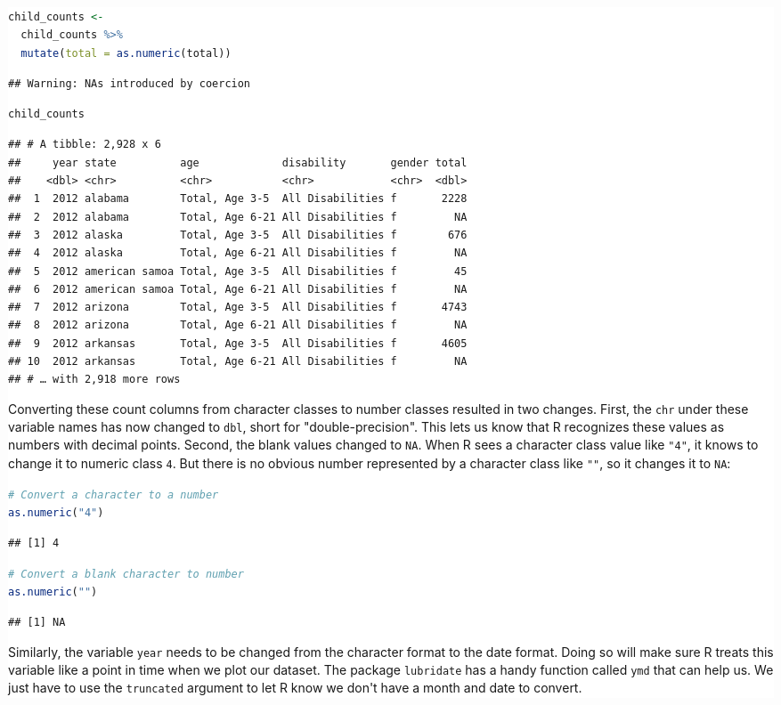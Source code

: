 
```r
child_counts <-
  child_counts %>%
  mutate(total = as.numeric(total))
```

```
## Warning: NAs introduced by coercion
```

```r
child_counts
```

```
## # A tibble: 2,928 x 6
##     year state          age             disability       gender total
##    <dbl> <chr>          <chr>           <chr>            <chr>  <dbl>
##  1  2012 alabama        Total, Age 3-5  All Disabilities f       2228
##  2  2012 alabama        Total, Age 6-21 All Disabilities f         NA
##  3  2012 alaska         Total, Age 3-5  All Disabilities f        676
##  4  2012 alaska         Total, Age 6-21 All Disabilities f         NA
##  5  2012 american samoa Total, Age 3-5  All Disabilities f         45
##  6  2012 american samoa Total, Age 6-21 All Disabilities f         NA
##  7  2012 arizona        Total, Age 3-5  All Disabilities f       4743
##  8  2012 arizona        Total, Age 6-21 All Disabilities f         NA
##  9  2012 arkansas       Total, Age 3-5  All Disabilities f       4605
## 10  2012 arkansas       Total, Age 6-21 All Disabilities f         NA
## # … with 2,918 more rows
```

Converting these count columns from character classes to number classes resulted in two changes. First, the `chr` under these variable names has now changed to `dbl`, short for "double-precision". This lets us know that R recognizes these values as numbers with decimal points. Second, the blank values changed to `NA`. When R sees a character class value like `"4"`, it knows to change it to numeric class `4`. But there is no obvious number represented by a character class like `""`, so it changes it to `NA`: 


```r
# Convert a character to a number 
as.numeric("4")
```

```
## [1] 4
```

```r
# Convert a blank character to number
as.numeric("")
```

```
## [1] NA
```

Similarly, the variable `year` needs to be changed from the character format to the date format. Doing so will make sure R treats this variable like a point in time when we plot our dataset. The package `lubridate` has a handy function called `ymd` that can help us. We just have to use the `truncated` argument to let R know we don't have a month and date to convert. 
